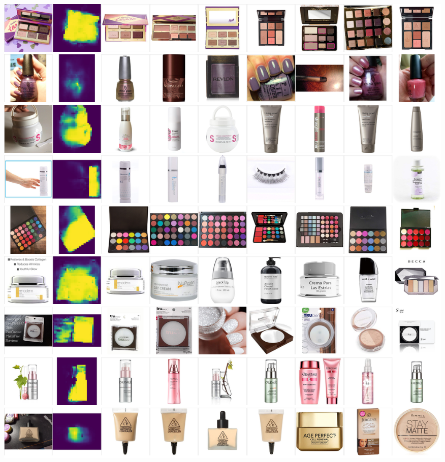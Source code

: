 <img src="./results/v000103.jpg" width="100%" alt="v000103.jpg">
<img src="./results/v000172.jpg" width="100%" alt="v000172.jpg">
<img src="./results/v000194.jpg" width="100%" alt="v000194.jpg">
<img src="./results/v000155.jpg" width="100%" alt="v000155.jpg">
<img src="./results/v000177.jpg" width="100%" alt="v000177.jpg">
<img src="./results/v000175.jpg" width="100%" alt="v000175.jpg">
<img src="./results/v000162.jpg" width="100%" alt="v000162.jpg">
<img src="./results/v000113.jpg" width="100%" alt="v000113.jpg">
<img src="./results/v000116.jpg" width="100%" alt="v000116.jpg">